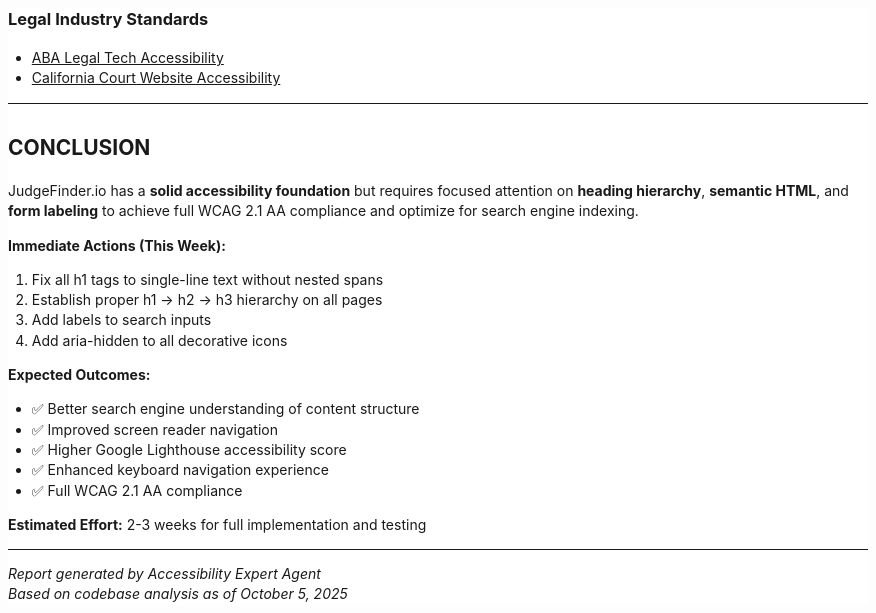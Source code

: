 ### Legal Industry Standards
- [ABA Legal Tech Accessibility](https://www.americanbar.org/groups/diversity/disabilityrights/)
- [California Court Website Accessibility](https://www.courts.ca.gov/3684.htm)

---

## CONCLUSION

JudgeFinder.io has a **solid accessibility foundation** but requires focused attention on **heading hierarchy**, **semantic HTML**, and **form labeling** to achieve full WCAG 2.1 AA compliance and optimize for search engine indexing.

**Immediate Actions (This Week):**
1. Fix all h1 tags to single-line text without nested spans
2. Establish proper h1 → h2 → h3 hierarchy on all pages
3. Add labels to search inputs
4. Add aria-hidden to all decorative icons

**Expected Outcomes:**
- ✅ Better search engine understanding of content structure
- ✅ Improved screen reader navigation
- ✅ Higher Google Lighthouse accessibility score
- ✅ Enhanced keyboard navigation experience
- ✅ Full WCAG 2.1 AA compliance

**Estimated Effort:** 2-3 weeks for full implementation and testing

---

*Report generated by Accessibility Expert Agent*  
*Based on codebase analysis as of October 5, 2025*
